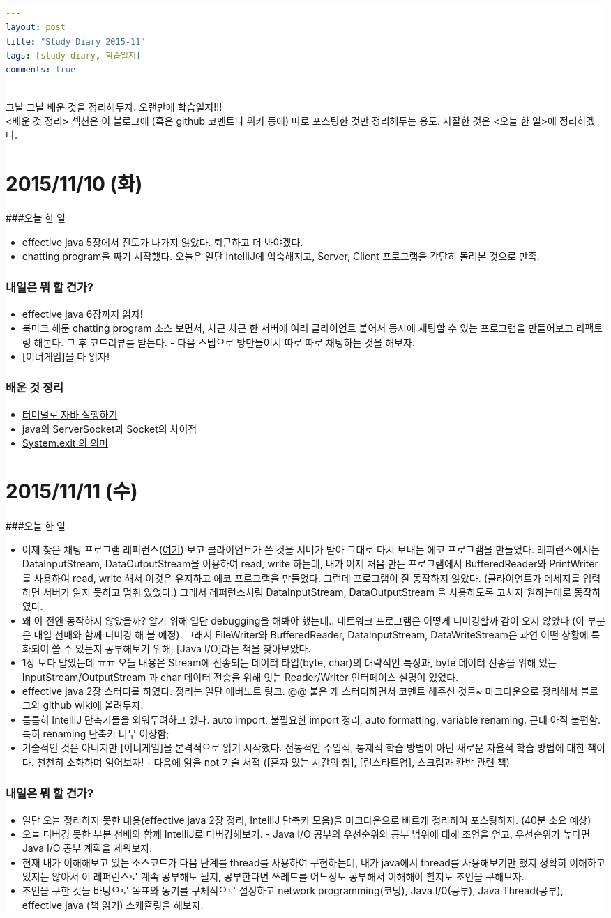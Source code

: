 ```yaml
---
layout: post
title: "Study Diary 2015-11"
tags: [study diary, 학습일지]
comments: true
---
```




그날 그날 배운 것을 정리해두자. 오랜만에 학습일지!!!<br>
<배운 것 정리> 섹션은 이 블로그에 (혹은 github 코멘트나 위키 등에) 따로 포스팅한 것만 정리해두는 용도. 자잘한 것은 <오늘 한 일>에 정리하겠다.

# 2015/11/10 (화)
###오늘 한 일
* effective java 5장에서 진도가 나가지 않았다. 퇴근하고 더 봐야겠다.
* chatting program을 짜기 시작했다. 오늘은 일단 intelliJ에 익숙해지고, Server, Client 프로그램을 간단히 돌려본 것으로 만족.

### 내일은 뭐 할 건가?
* effective java 6장까지 읽자!
* 북마크 해둔 chatting program 소스 보면서, 차근 차근 한 서버에 여러 클라이언트 붙어서 동시에 채팅할 수 있는 프로그램을 만들어보고 리팩토링 해본다. 그 후 코드리뷰를 받는다. - 다음 스텝으로 방만들어서 따로 따로 채팅하는 것을 해보자.
* [이너게임]을 다 읽자!

### 배운 것 정리
* [터미널로 자바 실행하기](http://128.199.231.48/teomineolro-java-pail-silhaenghagi/)
* [java의 ServerSocket과 Socket의 차이점](http://128.199.231.48/serversocket-vs-socket/)
* [System.exit 의 의미](http://128.199.231.48/hagseubilji-11/)

# 2015/11/11 (수)
###오늘 한 일
* 어제 찾은 채팅 프로그램 레퍼런스([여기](http://pirate.shu.edu/~wachsmut/Teaching/CSAS2214/Virtual/Lectures/chat-client-server.html)) 보고 클라이언트가 쓴 것을 서버가 받아 그대로 다시 보내는 에코 프로그램을 만들었다. 레퍼런스에서는 DataInputStream, DataOutputStream을 이용하여 read, write 하는데, 내가 어제 처음 만든 프로그램에서 BufferedReader와 PrintWriter를 사용하여 read, write 해서 이것은 유지하고 에코 프로그램을 만들었다. 그런데 프로그램이 잘 동작하지 않았다. (클라이언트가 메세지를 입력하면 서버가 읽지 못하고 멈춰 있었다.) 그래서 레퍼런스처럼 DataInputStream, DataOutputStream 을 사용하도록 고치자 원하는대로 동작하였다. 
* 왜 이 전엔 동작하지 않았을까? 알기 위해 일단 debugging을 해봐야 했는데.. 네트워크 프로그램은 어떻게 디버깅할까 감이 오지 않았다 (이 부분은 내일 선배와 함께 디버깅 해 볼 예정). 그래서 FileWriter와 BufferedReader, DataInputStream, DataWriteStream은 과연 어떤 상황에 특화되어 쓸 수 있는지 공부해보기 위해,  [Java I/O]라는 책을 찾아보았다. 
* 1장 보다 말았는데 ㅠㅠ 오늘 내용은 Stream에 전송되는 데이터 타입(byte, char)의 대략적인 특징과, byte 데이터 전송을 위해 있는 InputStream/OutputStream 과 char 데이터 전송을 위해 잇는 Reader/Writer 인터페이스 설명이 있었다.
* effective java 2장 스터디를 하였다. 정리는 일단 에버노트 [링크](https://www.evernote.com/l/AIqzMnz6YOdAWa8N9oeVaIKcQwuv3Na0ZL4). @@ 붙은 게 스터디하면서 코멘트 해주신 것들~ 마크다운으로 정리해서 블로그와 github wiki에 올려두자.
* 틈틈히 IntelliJ 단축기들을 외워두려하고 있다. auto import,  불필요한 import 정리, auto formatting, variable renaming. 근데 아직 불편함. 특히 renaming 단축키 너무 이상함;
* 기술적인 것은 아니지만 [이너게임]을 본격적으로 읽기 시작했다. 전통적인 주입식, 통제식 학습 방법이 아닌 새로운 자율적 학습 방법에 대한 책이다. 천천히 소화하며 읽어보자! - 다음에 읽을 not 기술 서적 ([혼자 있는 시간의 힘], [린스타트업], 스크럼과 칸반 관련 책)

### 내일은 뭐 할 건가?
* 일단 오늘 정리하지 못한 내용(effective java 2장 정리,  IntelliJ 단축키 모음)을 마크다운으로 빠르게 정리하여 포스팅하자. (40분 소요 예상)
* 오늘 디버깅 못한 부분 선배와 함께 IntelliJ로 디버깅해보기. - Java I/O 공부의 우선순위와 공부 범위에 대해 조언을 얻고, 우선순위가 높다면 Java I/O 공부 계획을 세워보자.
* 현재 내가 이해해보고 있는 소스코드가 다음 단계를 thread를 사용하여 구현하는데, 내가 java에서 thread를 사용해보기만 했지 정확히 이해하고 있지는 않아서 이 레퍼런스로 계속 공부해도 될지, 공부한다면 쓰레드를 어느정도 공부해서 이해해야 할지도 조언을 구해보자.
* 조언을 구한 것들 바탕으로 목표와 동기를 구체적으로 설정하고 network programming(코딩), Java I/0(공부), Java Thread(공부), effective java (책 읽기) 스케쥴링을 해보자.
